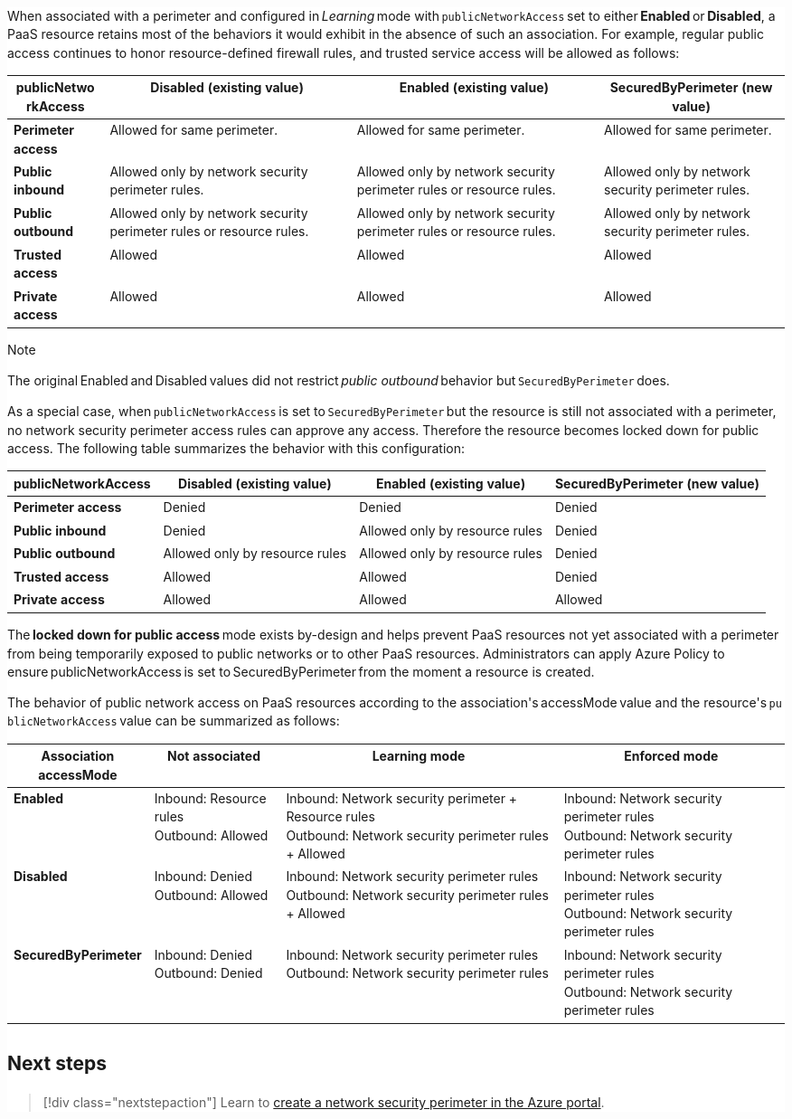 When associated with a perimeter and configured in *Learning* mode with `publicNetworkAccess` set to either **Enabled** or **Disabled**, a PaaS resource retains most of the behaviors it would exhibit in the absence of such an association. For example, regular public access continues to honor resource-defined firewall rules, and trusted service access will be allowed as follows: 

| **publicNetworkAccess**| **Disabled (existing value)** | **Enabled (existing value)** | **SecuredByPerimeter (new value)** |
|-----------------|---------------|----------------|------------|
| **Perimeter access** | Allowed for same perimeter. | Allowed for same perimeter. | Allowed for same perimeter. |
| **Public inbound** | Allowed only by network security perimeter rules. | Allowed only by network security perimeter rules or resource rules. | Allowed only by network security perimeter rules. |
| **Public outbound** | Allowed only by network security perimeter rules or resource rules. | Allowed only by network security perimeter rules or resource rules. | Allowed only by network security perimeter rules. |
| **Trusted access** | Allowed | Allowed | Allowed |
| **Private access** | Allowed | Allowed | Allowed |


> [!NOTE]
> The original Enabled and Disabled values did not restrict *public outbound* behavior but `SecuredByPerimeter` does. 

As a special case, when `publicNetworkAccess` is set to `SecuredByPerimeter` but the resource is still not associated with a perimeter, no network security perimeter access rules can approve any access. Therefore the resource becomes locked down for public access. The following table summarizes the behavior with this configuration:

| **publicNetworkAccess** | **Disabled (existing value)** | **Enabled (existing value)** | **SecuredByPerimeter (new value)** |
|-----------------|---------------|----------------|------------|
| **Perimeter access** | Denied | Denied | Denied |
| **Public inbound** | Denied | Allowed only by resource rules | Denied |
| **Public outbound** | Allowed only by resource rules | Allowed only by resource rules | Denied |
| **Trusted access** | Allowed | Allowed | Denied |
| **Private access** | Allowed | Allowed | Allowed |

The **locked down for public access** mode exists by-design and helps prevent PaaS resources not yet associated with a perimeter from being temporarily exposed to public networks or to other PaaS resources. Administrators can apply Azure Policy to ensure publicNetworkAccess is set to SecuredByPerimeter from the moment a resource is created. 

The behavior of public network access on PaaS resources according to the association's accessMode value and the resource's `publicNetworkAccess` value can be summarized as follows: 


| **Association accessMode** | **Not associated** | **Learning mode** | **Enforced mode** |
|-------------|-----------|-------------|-----------|
| **Enabled** | Inbound: Resource rules </br> Outbound: Allowed | Inbound: Network security perimeter + Resource rules </br> Outbound: Network security perimeter rules + Allowed | Inbound: Network security perimeter rules </br> Outbound: Network security perimeter rules |
| **Disabled** | Inbound: Denied </br> Outbound: Allowed | Inbound: Network security perimeter rules </br> Outbound: Network security perimeter rules + Allowed | Inbound: Network security perimeter rules </br> Outbound: Network security perimeter rules |
| **SecuredByPerimeter** | Inbound: Denied </br> Outbound: Denied | Inbound: Network security perimeter rules </br> Outbound: Network security perimeter rules | Inbound: Network security perimeter rules </br> Outbound: Network security perimeter rules |

## Next steps

> [!div class="nextstepaction"]
> Learn to [create a network security perimeter in the Azure portal](./network-security-perimeter-diagnostic-logs.md).

 